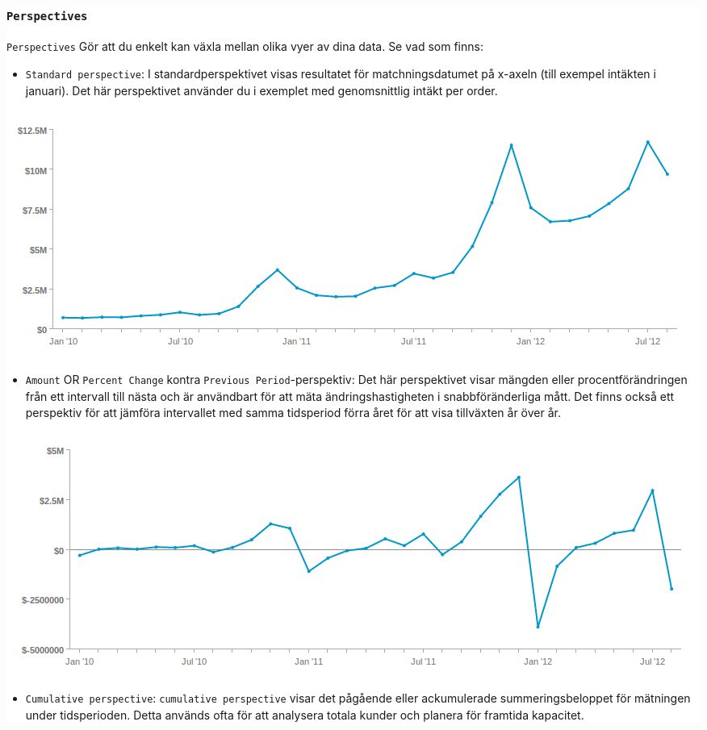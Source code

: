 ### `Perspectives`

`Perspectives` Gör att du enkelt kan växla mellan olika vyer av dina data. Se vad som finns:

- `Standard perspective`: I standardperspektivet visas resultatet för matchningsdatumet på x-axeln (till exempel intäkten i januari). Det här perspektivet använder du i exemplet med genomsnittlig intäkt per order.

![Använd Visual Report Builder](../assets/Standard.png)

- `Amount` OR `Percent Change` kontra `Previous Period`-perspektiv: Det här perspektivet visar mängden eller procentförändringen från ett intervall till nästa och är användbart för att mäta ändringshastigheten i snabbföränderliga mått. Det finns också ett perspektiv för att jämföra intervallet med samma tidsperiod förra året för att visa tillväxten år över år.

![Använd Visual Report Builder](../assets/Amt_or_Percent_Change.png)

- `Cumulative perspective`: `cumulative perspective` visar det pågående eller ackumulerade summeringsbeloppet för mätningen under tidsperioden. Detta används ofta för att analysera totala kunder och planera för framtida kapacitet.
